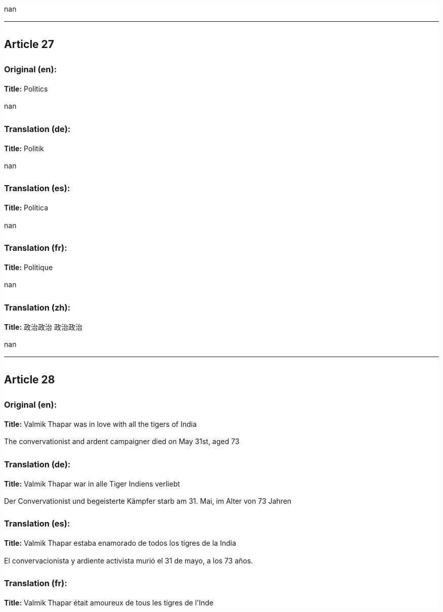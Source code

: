 nan

---

## Article 27
### Original (en):
**Title:** Politics

nan

### Translation (de):
**Title:** Politik

nan

### Translation (es):
**Title:** Política

nan

### Translation (fr):
**Title:** Politique

nan

### Translation (zh):
**Title:** 政治政治 政治政治

nan

---

## Article 28
### Original (en):
**Title:** Valmik Thapar was in love with all the tigers of India

The convervationist and ardent campaigner died on May 31st, aged 73

### Translation (de):
**Title:** Valmik Thapar war in alle Tiger Indiens verliebt

Der Convervationist und begeisterte Kämpfer starb am 31. Mai, im Alter von 73 Jahren

### Translation (es):
**Title:** Valmik Thapar estaba enamorado de todos los tigres de la India

El convervacionista y ardiente activista murió el 31 de mayo, a los 73 años.

### Translation (fr):
**Title:** Valmik Thapar était amoureux de tous les tigres de l'Inde
